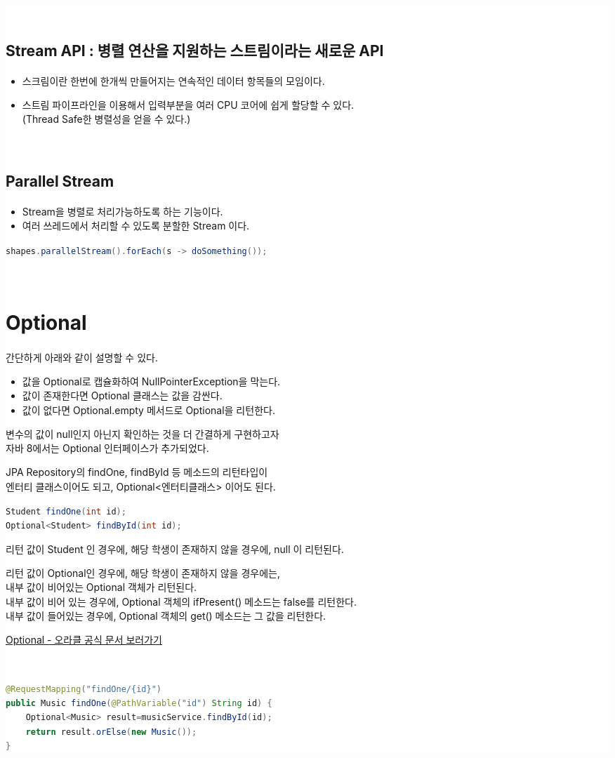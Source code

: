
<br/>       

## Stream API : 병렬 연산을 지원하는 스트림이라는 새로운 API          

- 스크림이란 한번에 한개씩 만들어지는 연속적인 데이터 항목들의 모임이다.  

- 스트림 파이프라인을 이용해서 입력부분을 여러 CPU 코어에 쉽게 할당할 수 있다.       
(Thread Safe한 병렬성을 얻을 수 있다.)                
     

<br/>     

## Parallel Stream   
- Stream을 병렬로 처리가능하도록 하는 기능이다.           
- 여러 쓰레드에서 처리할 수 있도록 분할한 Stream 이다.  


```java  
shapes.parallelStream().forEach(s -> doSomething());  
```   


<br/>       


# Optional     

간단하게 아래와 같이 설명할 수 있다.     
- 값을 Optional<T>로 캡슐화하여 NullPointerException을 막는다.             
- 값이 존재한다면 Optional 클래스는 값을 감싼다.               
- 값이 없다면 Optional.empty 메서드로 Optional을 리턴한다.             


변수의 값이 null인지 아닌지 확인하는 것을 더 간결하게 구현하고자   
자바 8에서는 Optional 인터페이스가 추가되었다.   


JPA Repository의 findOne, findById 등 메소드의 리턴타입이       
엔터티 클래스이어도 되고, Optional<엔터티클래스> 이어도 된다.       


```java    
Student findOne(int id);
Optional<Student> findById(int id);
```   


리턴 값이 Student 인 경우에, 해당 학생이 존재하지 않을 경우에, null 이 리턴된다.   

리턴 값이 Optional<Student>인 경우에, 해당 학생이 존재하지 않을 경우에는,        
내부 값이 비어있는 Optional 객체가 리턴된다.        
내부 값이 비어 있는 경우에, Optional 객체의 ifPresent() 메소드는 false를 리턴한다.       
내부 값이 들어있는 경우에, Optional 객체의 get() 메소드는 그 값을 리턴한다.         

[Optional - 오라클 공식 문서 보러가기](https://docs.oracle.com/javase/8/docs/api/java/util/Optional.html)         

<br/>      

```java     
@RequestMapping("findOne/{id}")  
public Music findOne(@PathVariable("id") String id) {  
    Optional<Music> result=musicService.findById(id);       
    return result.orElse(new Music());      
}
```      

